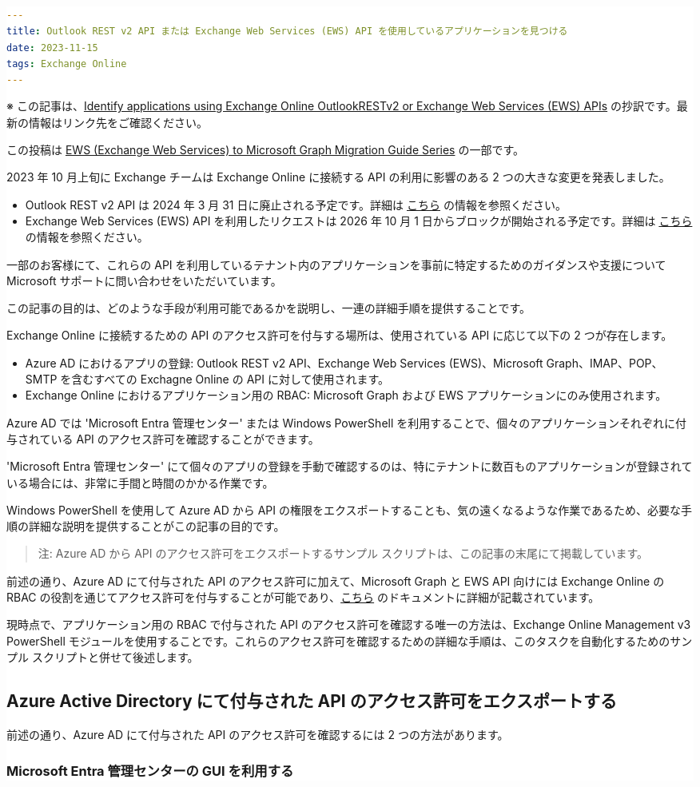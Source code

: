 ```yaml
---
title: Outlook REST v2 API または Exchange Web Services (EWS) API を使用しているアプリケーションを見つける
date: 2023-11-15
tags: Exchange Online
---
```

※ この記事は、[Identify applications using Exchange Online OutlookRESTv2 or Exchange Web Services (EWS) APIs](https://techcommunity.microsoft.com/t5/exchange-team-blog/identify-applications-using-exchange-online-outlookrestv2-or/ba-p/3957435) の抄訳です。最新の情報はリンク先をご確認ください。

この投稿は [EWS (Exchange Web Services) to Microsoft Graph Migration Guide Series](https://techcommunity.microsoft.com/t5/exchange-team-blog/ews-exchange-web-services-to-microsoft-graph-migration-guide/ba-p/3957158) の一部です。  

2023 年 10 月上旬に Exchange チームは Exchange Online に接続する API の利用に影響のある 2 つの大きな変更を発表しました。

- Outlook REST v2 API は 2024 年 3 月 31 日に廃止される予定です。詳細は [こちら](https://techcommunity.microsoft.com/t5/exchange-team-blog/outlook-rest-api-v2-0-and-beta-endpoints-decommissioning-update/ba-p/3920254) の情報を参照ください。
- Exchange Web Services (EWS) API を利用したリクエストは 2026 年 10 月 1 日からブロックが開始される予定です。詳細は [こちら](https://techcommunity.microsoft.com/t5/exchange-team-blog/retirement-of-exchange-web-services-in-exchange-online/ba-p/3924440) の情報を参照ください。

一部のお客様にて、これらの API を利用しているテナント内のアプリケーションを事前に特定するためのガイダンスや支援について Microsoft サポートに問い合わせをいただいています。

この記事の目的は、どのような手段が利用可能であるかを説明し、一連の詳細手順を提供することです。

Exchange Online に接続するための API のアクセス許可を付与する場所は、使用されている API に応じて以下の 2 つが存在します。

- Azure AD におけるアプリの登録: Outlook REST v2 API、Exchange Web Services (EWS)、Microsoft Graph、IMAP、POP、SMTP を含むすべての Exchagne Online の API に対して使用されます。
- Exchange Online におけるアプリケーション用の RBAC: Microsoft Graph および EWS アプリケーションにのみ使用されます。

Azure AD では 'Microsoft Entra 管理センター' または Windows PowerShell を利用することで、個々のアプリケーションそれぞれに付与されている API のアクセス許可を確認することができます。

'Microsoft Entra 管理センター' にて個々のアプリの登録を手動で確認するのは、特にテナントに数百ものアプリケーションが登録されている場合には、非常に手間と時間のかかる作業です。

Windows PowerShell を使用して Azure AD から API の権限をエクスポートすることも、気の遠くなるような作業であるため、必要な手順の詳細な説明を提供することがこの記事の目的です。  
> 注: Azure AD から API のアクセス許可をエクスポートするサンプル スクリプトは、この記事の末尾にて掲載しています。  

前述の通り、Azure AD にて付与された API のアクセス許可に加えて、Microsoft Graph と EWS API 向けには Exchange Online の RBAC の役割を通じてアクセス許可を付与することが可能であり、[こちら](https://learn.microsoft.com/en-us/exchange/permissions-exo/application-rbac) のドキュメントに詳細が記載されています。

現時点で、アプリケーション用の RBAC で付与された API のアクセス許可を確認する唯一の方法は、Exchange Online Management v3 PowerShell モジュールを使用することです。これらのアクセス許可を確認するための詳細な手順は、このタスクを自動化するためのサンプル スクリプトと併せて後述します。

## Azure Active Directory にて付与された API のアクセス許可をエクスポートする

前述の通り、Azure AD にて付与された API のアクセス許可を確認するには 2 つの方法があります。  

### Microsoft Entra 管理センターの GUI を利用する
